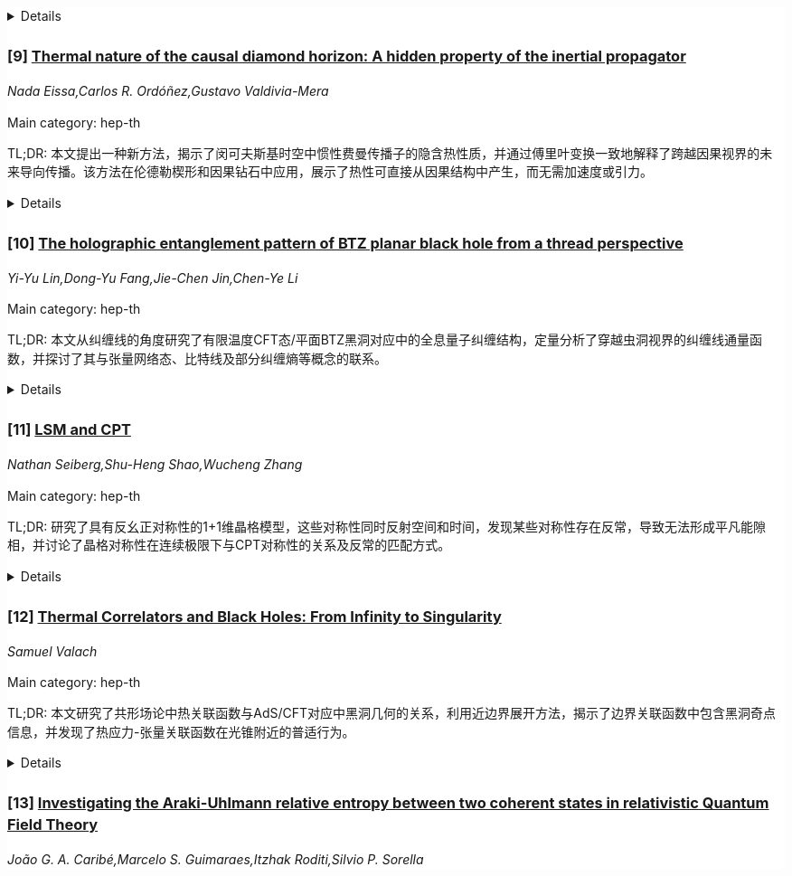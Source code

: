 
<details><summary>Details</summary></details>


### [9] [Thermal nature of the causal diamond horizon: A hidden property of the inertial propagator](https://arxiv.org/abs/2508.16880)
*Nada Eissa,Carlos R. Ordóñez,Gustavo Valdivia-Mera*

Main category: hep-th

TL;DR: 本文提出一种新方法，揭示了闵可夫斯基时空中惯性费曼传播子的隐含热性质，并通过傅里叶变换一致地解释了跨越因果视界的未来导向传播。该方法在伦德勒楔形和因果钻石中应用，展示了热性可直接从因果结构中产生，而无需加速度或引力。


<details><summary>Details</summary></details>


### [10] [The holographic entanglement pattern of BTZ planar black hole from a thread perspective](https://arxiv.org/abs/2508.16977)
*Yi-Yu Lin,Dong-Yu Fang,Jie-Chen Jin,Chen-Ye Li*

Main category: hep-th

TL;DR: 本文从纠缠线的角度研究了有限温度CFT态/平面BTZ黑洞对应中的全息量子纠缠结构，定量分析了穿越虫洞视界的纠缠线通量函数，并探讨了其与张量网络态、比特线及部分纠缠熵等概念的联系。


<details><summary>Details</summary></details>


### [11] [LSM and CPT](https://arxiv.org/abs/2508.17115)
*Nathan Seiberg,Shu-Heng Shao,Wucheng Zhang*

Main category: hep-th

TL;DR: 研究了具有反幺正对称性的1+1维晶格模型，这些对称性同时反射空间和时间，发现某些对称性存在反常，导致无法形成平凡能隙相，并讨论了晶格对称性在连续极限下与CPT对称性的关系及反常的匹配方式。


<details><summary>Details</summary></details>


### [12] [Thermal Correlators and Black Holes: From Infinity to Singularity](https://arxiv.org/abs/2508.17139)
*Samuel Valach*

Main category: hep-th

TL;DR: 本文研究了共形场论中热关联函数与AdS/CFT对应中黑洞几何的关系，利用近边界展开方法，揭示了边界关联函数中包含黑洞奇点信息，并发现了热应力-张量关联函数在光锥附近的普适行为。


<details><summary>Details</summary></details>


### [13] [Investigating the Araki-Uhlmann relative entropy between two coherent states in relativistic Quantum Field Theory](https://arxiv.org/abs/2508.17165)
*João G. A. Caribé,Marcelo S. Guimaraes,Itzhak Roditi,Silvio P. Sorella*

